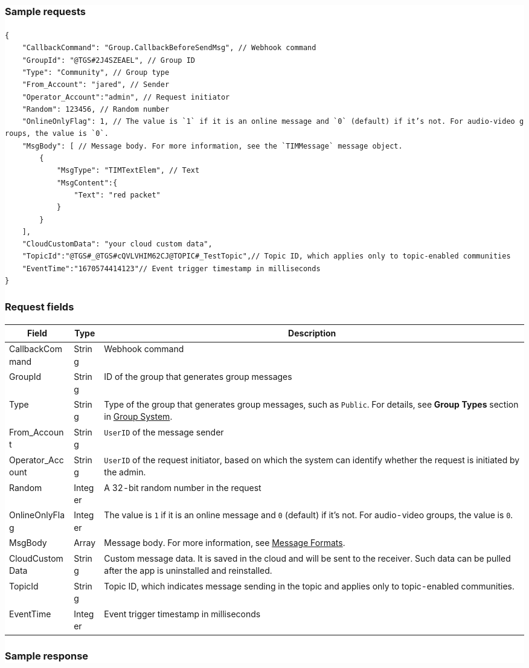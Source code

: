 ### Sample requests

```
{
    "CallbackCommand": "Group.CallbackBeforeSendMsg", // Webhook command
    "GroupId": "@TGS#2J4SZEAEL", // Group ID
    "Type": "Community", // Group type
    "From_Account": "jared", // Sender
    "Operator_Account":"admin", // Request initiator
    "Random": 123456, // Random number
    "OnlineOnlyFlag": 1, // The value is `1` if it is an online message and `0` (default) if it’s not. For audio-video groups, the value is `0`.
    "MsgBody": [ // Message body. For more information, see the `TIMMessage` message object.
        {
            "MsgType": "TIMTextElem", // Text
            "MsgContent":{
                "Text": "red packet"
            }
        }
    ],
    "CloudCustomData": "your cloud custom data",
    "TopicId":"@TGS#_@TGS#cQVLVHIM62CJ@TOPIC#_TestTopic",// Topic ID, which applies only to topic-enabled communities
    "EventTime":"1670574414123"// Event trigger timestamp in milliseconds		
}
```

### Request fields

| Field | Type | Description |
| --- | --- | --- |
| CallbackCommand   | String  | Webhook command                                                     |
| GroupId | String | ID of the group that generates group messages |
| Type | String | Type of the group that generates group messages, such as `Public`. For details, see **Group Types** section in [Group System](https://intl.cloud.tencent.com/document/product/1047/33529). |
| From_Account    | String  | `UserID` of the message sender                                     |
| Operator_Account | String | `UserID` of the request initiator, based on which the system can identify whether the request is initiated by the admin. |
| Random | Integer | A 32-bit random number in the request |
|OnlineOnlyFlag|Integer|The value is `1` if it is an online message and `0` (default) if it’s not. For audio-video groups, the value is `0`.|
| MsgBody | Array | Message body. For more information, see [Message Formats](https://intl.cloud.tencent.com/document/product/1047/33527). |
| CloudCustomData | String | Custom message data. It is saved in the cloud and will be sent to the receiver. Such data can be pulled after the app is uninstalled and reinstalled. |
| TopicId | String | Topic ID, which indicates message sending in the topic and applies only to topic-enabled communities. |
| EventTime | Integer | Event trigger timestamp in milliseconds |

### Sample response
